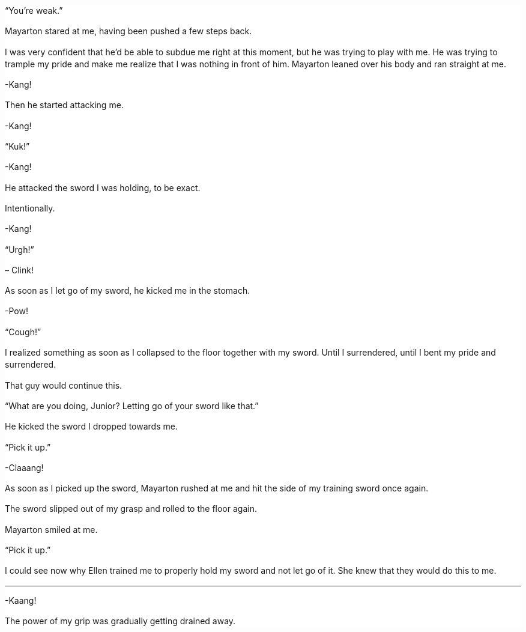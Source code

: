 “You’re weak.”

Mayarton stared at me, having been pushed a few steps back.

I was very confident that he’d be able to subdue me right at this moment, but he was
trying to play with me. He was trying to trample my pride and make me realize that I
was nothing in front of him. Mayarton leaned over his body and ran straight at me.

-Kang!

Then he started attacking me.

-Kang!

“Kuk!”

-Kang!

He attacked the sword I was holding, to be exact.

Intentionally.

-Kang!

“Urgh!”

– Clink!

As soon as I let go of my sword, he kicked me in the stomach.

-Pow!

“Cough!”

I realized something as soon as I collapsed to the floor together with my sword. Until
I surrendered, until I bent my pride and surrendered.

That guy would continue this.

“What are you doing, Junior? Letting go of your sword like that.”

He kicked the sword I dropped towards me.

“Pick it up.”

-Claaang!

As soon as I picked up the sword, Mayarton rushed at me and hit the side of my
training sword once again.

The sword slipped out of my grasp and rolled to the floor again.

Mayarton smiled at me.

“Pick it up.”

I could see now why Ellen trained me to properly hold my sword and not let go of it.
She knew that they would do this to me.

* * *

-Kaang!

The power of my grip was gradually getting drained away.
